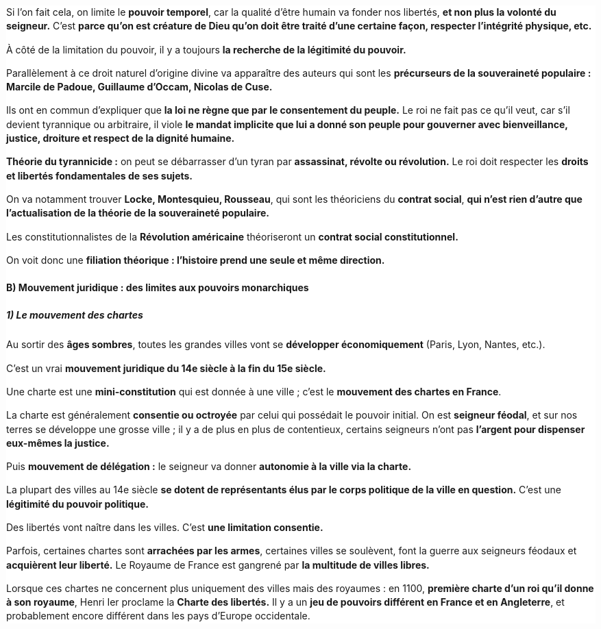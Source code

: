 Si l’on fait cela, on limite le **pouvoir temporel**, car la qualité d’être humain va fonder nos libertés, **et non plus la volonté du seigneur.** C’est **parce qu’on est créature de Dieu qu’on doit être traité d’une certaine façon, respecter l’intégrité physique, etc.**

À côté de la limitation du pouvoir, il y a toujours **la recherche de la légitimité du pouvoir.**

Parallèlement à ce droit naturel d’origine divine va apparaître des auteurs qui sont les **précurseurs de la souveraineté populaire :**  
**Marcile de Padoue, Guillaume d’Occam, Nicolas de Cuse.**

Ils ont en commun d’expliquer que **la loi ne règne que par le consentement du peuple.** Le roi ne fait pas ce qu’il veut, car s’il devient tyrannique ou arbitraire, il viole **le mandat implicite que lui a donné son peuple pour gouverner avec bienveillance, justice, droiture et respect de la dignité humaine.**

**Théorie du tyrannicide :** on peut se débarrasser d’un tyran par **assassinat, révolte ou révolution.** Le roi doit respecter les **droits et libertés fondamentales de ses sujets.**

On va notamment trouver **Locke, Montesquieu, Rousseau**, qui sont les théoriciens du **contrat social**, **qui n’est rien d’autre que l’actualisation de la théorie de la souveraineté populaire.**

Les constitutionnalistes de la **Révolution américaine** théoriseront un **contrat social constitutionnel.**

On voit donc une **filiation théorique : l’histoire prend une seule et même direction.**

#### B) Mouvement juridique : des limites aux pouvoirs monarchiques

##### 1) Le mouvement des chartes

Au sortir des **âges sombres**, toutes les grandes villes vont se **développer économiquement** (Paris, Lyon, Nantes, etc.).

C’est un vrai **mouvement juridique du 14e siècle à la fin du 15e siècle.**

Une charte est une **mini-constitution** qui est donnée à une ville ; c’est le **mouvement des chartes en France**.

La charte est généralement **consentie ou octroyée** par celui qui possédait le pouvoir initial. On est **seigneur féodal**, et sur nos terres se développe une grosse ville ; il y a de plus en plus de contentieux, certains seigneurs n’ont pas **l’argent pour dispenser eux-mêmes la justice.**

Puis **mouvement de délégation :** le seigneur va donner **autonomie à la ville via la charte.**

La plupart des villes au 14e siècle **se dotent de représentants élus par le corps politique de la ville en question.** C’est une **légitimité du pouvoir politique.**

Des libertés vont naître dans les villes. C’est **une limitation consentie.**

Parfois, certaines chartes sont **arrachées par les armes**, certaines villes se soulèvent, font la guerre aux seigneurs féodaux et **acquièrent leur liberté.** Le Royaume de France est gangrené par **la multitude de villes libres.**

Lorsque ces chartes ne concernent plus uniquement des villes mais des royaumes : en 1100, **première charte d’un roi qu’il donne à son royaume**, Henri Ier proclame la **Charte des libertés.** Il y a un **jeu de pouvoirs différent en France et en Angleterre**, et probablement encore différent dans les pays d’Europe occidentale.
